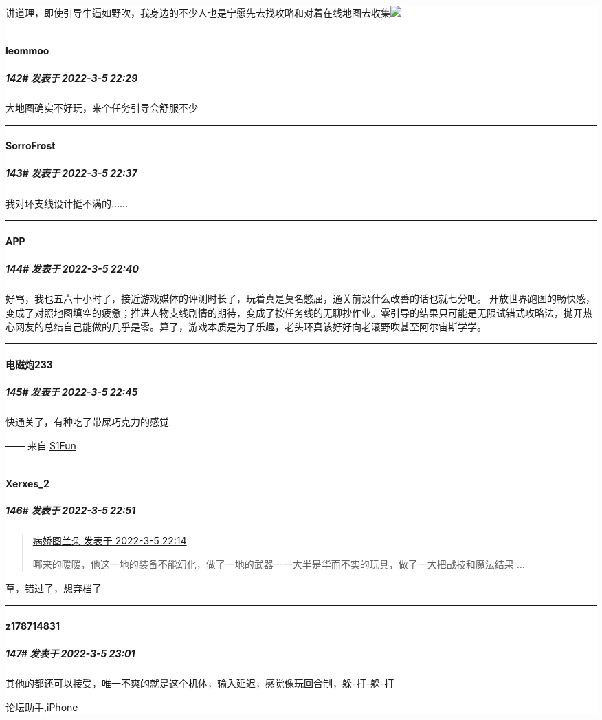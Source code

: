 讲道理，即使引导牛逼如野吹，我身边的不少人也是宁愿先去找攻略和对着在线地图去收集<img src="https://static.saraba1st.com/image/smiley/face2017/067.png" referrerpolicy="no-referrer">

*****

####  leommoo  
##### 142#       发表于 2022-3-5 22:29

大地图确实不好玩，来个任务引导会舒服不少

*****

####  SorroFrost  
##### 143#       发表于 2022-3-5 22:37

我对环支线设计挺不满的……

*****

####  APP  
##### 144#       发表于 2022-3-5 22:40

好骂，我也五六十小时了，接近游戏媒体的评测时长了，玩着真是莫名憋屈，通关前没什么改善的话也就七分吧。
开放世界跑图的畅快感，变成了对照地图填空的疲惫；推进人物支线剧情的期待，变成了按任务线的无聊抄作业。零引导的结果只可能是无限试错式攻略法，抛开热心网友的总结自己能做的几乎是零。算了，游戏本质是为了乐趣，老头环真该好好向老滚野吹甚至阿尔宙斯学学。



*****

####  电磁炮233  
##### 145#       发表于 2022-3-5 22:45

快通关了，有种吃了带屎巧克力的感觉

—— 来自 [S1Fun](https://s1fun.koalcat.com)

*****

####  Xerxes_2  
##### 146#       发表于 2022-3-5 22:51

<blockquote><a href="httphttps://bbs.saraba1st.com/2b/forum.php?mod=redirect&amp;goto=findpost&amp;pid=54930376&amp;ptid=2056153" target="_blank">病娇图兰朵 发表于 2022-3-5 22:14</a>

哪来的暖暖，他这一地的装备不能幻化，做了一地的武器一一大半是华而不实的玩具，做了一大把战技和魔法结果 ...</blockquote>
草，错过了，想弃档了

*****

####  z178714831  
##### 147#       发表于 2022-3-5 23:01

其他的都还可以接受，唯一不爽的就是这个机体，输入延迟，感觉像玩回合制，躲-打-躲-打

[论坛助手,iPhone](https://bbs.saraba1st.com/2b/forum.php?mod=viewthread&amp;tid=2029836)
